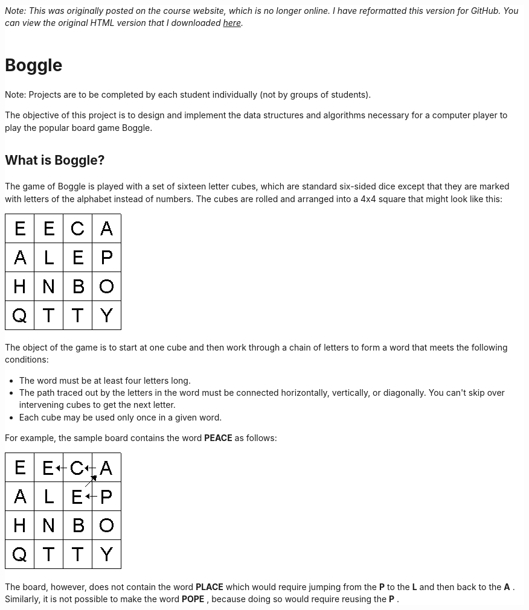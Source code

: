 *Note: This was originally posted on the course website, which is no longer online. I have reformatted this version for GitHub. You can view the original HTML version that I downloaded [here](lab3-boggle.php.html).*

# Boggle

Note: Projects are to be completed by each student individually (not by groups of students).

The objective of this project is to design and implement the data structures and algorithms necessary for a computer player to play the popular board game Boggle.

## What is Boggle?

The game of Boggle is played with a set of sixteen letter cubes, which are standard six-sided dice except that they are marked with letters of the alphabet instead of numbers. The cubes are rolled and arranged into a 4x4 square that might look like this:

![](lab3-boggle.php_files/image002.gif)

The object of the game is to start at one cube and then work through a chain of letters to form a word that meets the following conditions:

* The word must be at least four letters long.
* The path traced out by the letters in the word must be connected horizontally, vertically, or diagonally. You can't skip over intervening cubes to get the next letter.
* Each cube may be used only once in a given word.

For example, the sample board contains the word **PEACE** as follows:

![](lab3-boggle.php_files/image004.gif)

The board, however, does not contain the word **PLACE** which would require jumping from the **P** to the **L** and then back to the **A** . Similarly, it is not possible to make the word **POPE** , because doing so would require reusing the **P** .
